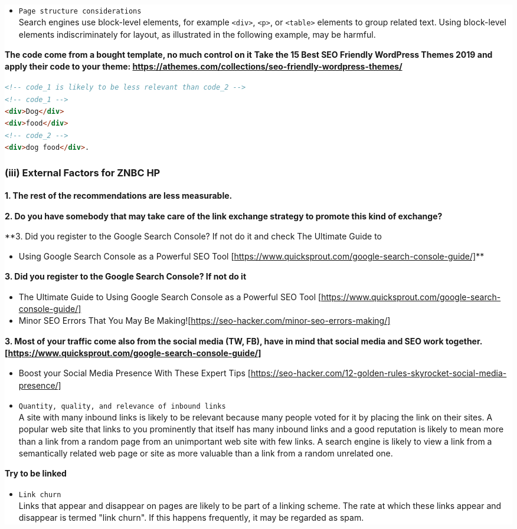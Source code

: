 - `Page structure considerations`<br>
Search engines use block-level elements, for example `<div>`, `<p>`, or `<table>` elements to group related text. Using block-level elements indiscriminately for layout, as illustrated in the following example, may be harmful.

**The code come from a bought template, no much control on it**
**Take the 15 Best SEO Friendly WordPress Themes 2019 and apply their code to your theme: <a href="https://athemes.com/collections/seo-friendly-wordpress-themes/" target="_blank">https://athemes.com/collections/seo-friendly-wordpress-themes/</a>**


```html 
<!-- code_1 is likely to be less relevant than code_2 -->
<!-- code_1 -->
<div>Dog</div>
<div>food</div>
<!-- code_2 -->
<div>dog food</div>.
```

### (iii) External Factors for ZNBC HP

**1. The rest of the recommendations are less measurable.** 

**2. Do you have somebody that may take care of the link exchange strategy to promote this kind of exchange?**

**3. Did you register to the Google Search Console? If not do it and check The Ultimate Guide to 

- Using Google Search Console as a Powerful SEO Tool [https://www.quicksprout.com/google-search-console-guide/]**

**3. Did you register to the Google Search Console? If not do it**

- The Ultimate Guide to Using Google Search Console as a Powerful SEO Tool [https://www.quicksprout.com/google-search-console-guide/]
- Minor SEO Errors That You May Be Making![https://seo-hacker.com/minor-seo-errors-making/]


**3. Most of your traffic come also from the social media (TW, FB), have in mind that social media and SEO work together.[https://www.quicksprout.com/google-search-console-guide/]**

- Boost your Social Media Presence With These Expert Tips [https://seo-hacker.com/12-golden-rules-skyrocket-social-media-presence/]




- `Quantity, quality, and relevance of inbound links`<br>
A site with many inbound links is likely to be relevant because many people voted for it by placing the link on their sites. A popular web site that links to you prominently that itself has many inbound links and a good reputation is likely to mean more than a link from a random page from an unimportant web site with few links. A search engine is likely to view a link from a semantically related web page or site as more valuable than a link from a random unrelated one.

**Try to be linked**

- `Link churn`<br>
Links that appear and disappear on pages are likely to be part of a linking scheme. The rate at which these links appear and disappear is termed "link churn". If this happens frequently, it may be regarded as spam. 
